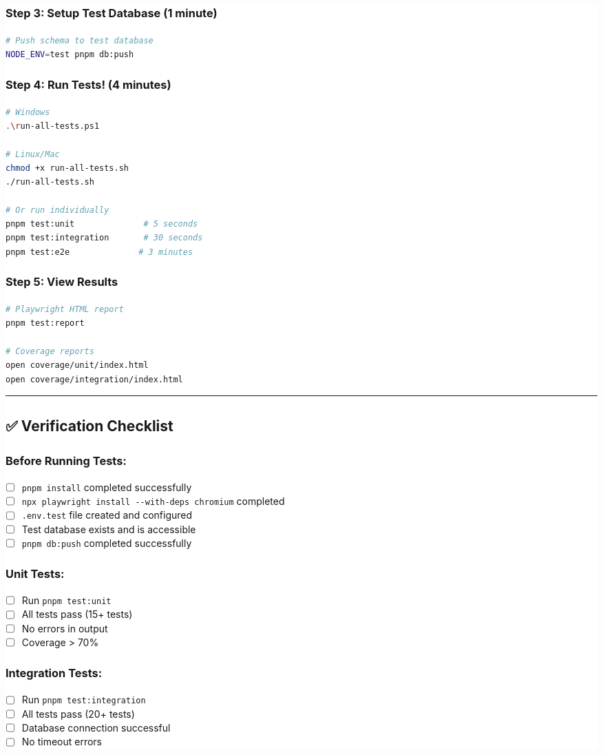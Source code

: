### **Step 3: Setup Test Database (1 minute)**

```bash
# Push schema to test database
NODE_ENV=test pnpm db:push
```

### **Step 4: Run Tests! (4 minutes)**

```bash
# Windows
.\run-all-tests.ps1

# Linux/Mac
chmod +x run-all-tests.sh
./run-all-tests.sh

# Or run individually
pnpm test:unit              # 5 seconds
pnpm test:integration       # 30 seconds
pnpm test:e2e              # 3 minutes
```

### **Step 5: View Results**

```bash
# Playwright HTML report
pnpm test:report

# Coverage reports
open coverage/unit/index.html
open coverage/integration/index.html
```

---

## ✅ Verification Checklist

### **Before Running Tests:**
- [ ] `pnpm install` completed successfully
- [ ] `npx playwright install --with-deps chromium` completed
- [ ] `.env.test` file created and configured
- [ ] Test database exists and is accessible
- [ ] `pnpm db:push` completed successfully

### **Unit Tests:**
- [ ] Run `pnpm test:unit`
- [ ] All tests pass (15+ tests)
- [ ] No errors in output
- [ ] Coverage > 70%

### **Integration Tests:**
- [ ] Run `pnpm test:integration`
- [ ] All tests pass (20+ tests)
- [ ] Database connection successful
- [ ] No timeout errors
